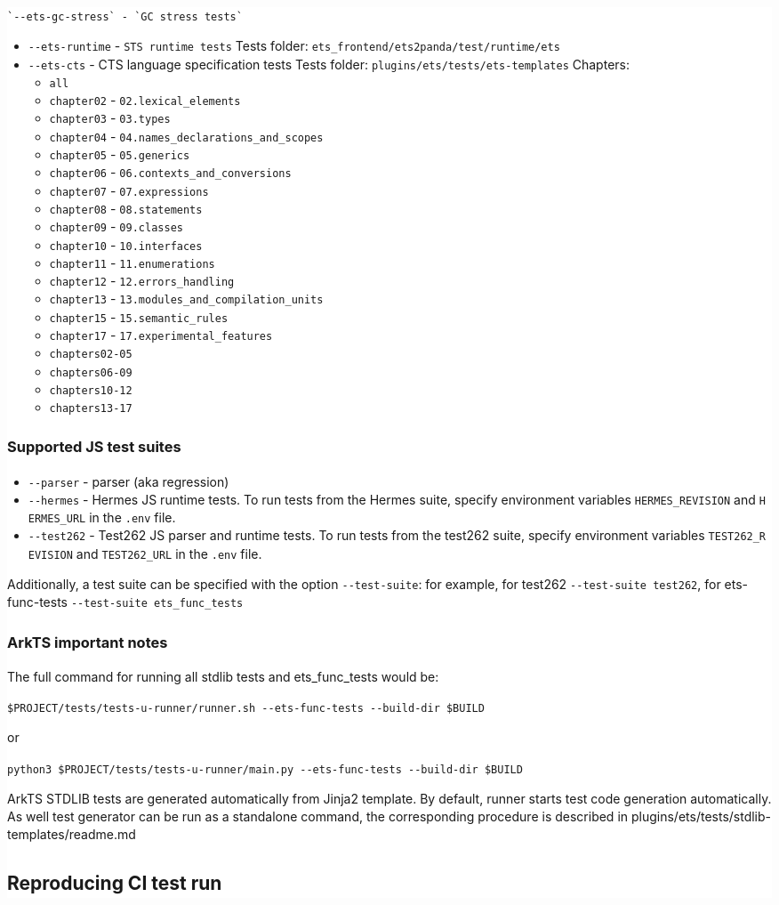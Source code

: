     `--ets-gc-stress` - `GC stress tests`
-   `--ets-runtime` - `STS runtime tests`
    Tests folder: `ets_frontend/ets2panda/test/runtime/ets`
-   `--ets-cts` - CTS language specification tests
    Tests folder: `plugins/ets/tests/ets-templates`
    Chapters:
      - `all`
      - `chapter02` - `02.lexical_elements`
      - `chapter03` - `03.types`
      - `chapter04` - `04.names_declarations_and_scopes`
      - `chapter05` - `05.generics`
      - `chapter06` - `06.contexts_and_conversions`
      - `chapter07` - `07.expressions`
      - `chapter08` - `08.statements`
      - `chapter09` - `09.classes`
      - `chapter10` - `10.interfaces`
      - `chapter11` - `11.enumerations`
      - `chapter12` - `12.errors_handling`
      - `chapter13` - `13.modules_and_compilation_units`
      - `chapter15` - `15.semantic_rules`
      - `chapter17` - `17.experimental_features`
      - `chapters02-05`
      - `chapters06-09`
      - `chapters10-12`
      - `chapters13-17`

### Supported JS test suites

-   `--parser` - parser (aka regression)
-   `--hermes` - Hermes JS runtime tests. To run tests from the Hermes suite, specify environment variables `HERMES_REVISION` and `HERMES_URL` in the `.env` file.
-   `--test262` - Test262 JS parser and runtime tests. To run tests from the test262 suite, specify environment variables `TEST262_REVISION` and `TEST262_URL` in the `.env` file.

Additionally, a test suite can be specified with the option `--test-suite`: for example, for test262 `--test-suite test262`,
for ets-func-tests `--test-suite ets_func_tests`

### ArkTS important notes

The full command for running all stdlib tests and ets_func_tests would be:

`$PROJECT/tests/tests-u-runner/runner.sh --ets-func-tests --build-dir $BUILD`

or

`python3 $PROJECT/tests/tests-u-runner/main.py --ets-func-tests --build-dir $BUILD`

ArkTS STDLIB tests are generated automatically from Jinja2 template. By default, runner starts test code generation automatically.
As well test generator can be run as a standalone command, the corresponding procedure is described in plugins/ets/tests/stdlib-templates/readme.md

## Reproducing CI test run
